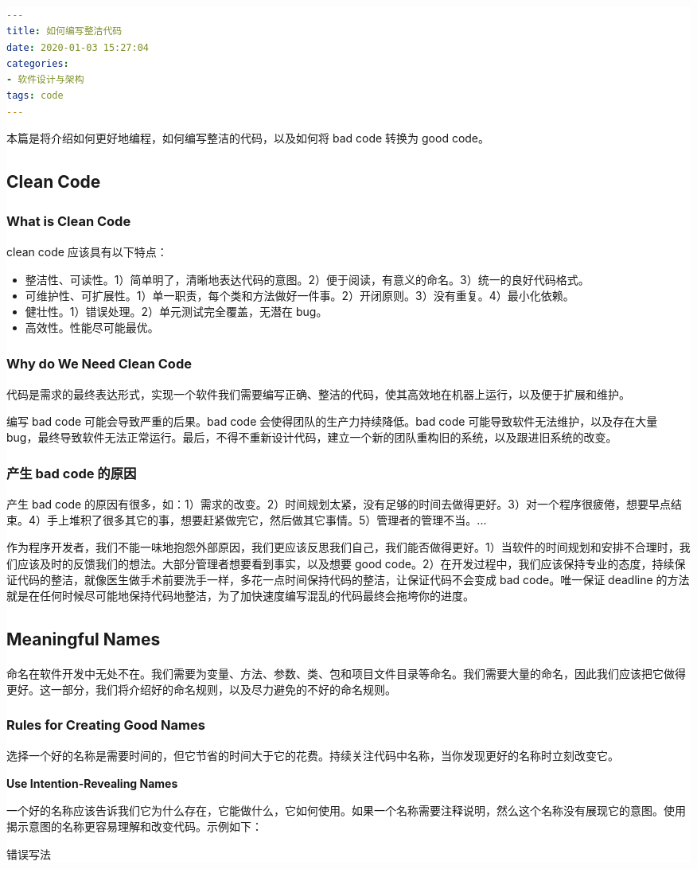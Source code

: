 ```yaml
---
title: 如何编写整洁代码
date: 2020-01-03 15:27:04
categories: 
- 软件设计与架构
tags: code
---
```




本篇是将介绍如何更好地编程，如何编写整洁的代码，以及如何将 bad code 转换为 good code。

## Clean Code

### What is Clean Code

clean code 应该具有以下特点：

- 整洁性、可读性。1）简单明了，清晰地表达代码的意图。2）便于阅读，有意义的命名。3）统一的良好代码格式。
- 可维护性、可扩展性。1）单一职责，每个类和方法做好一件事。2）开闭原则。3）没有重复。4）最小化依赖。
- 健壮性。1）错误处理。2）单元测试完全覆盖，无潜在 bug。
- 高效性。性能尽可能最优。

### Why do We Need Clean Code

代码是需求的最终表达形式，实现一个软件我们需要编写正确、整洁的代码，使其高效地在机器上运行，以及便于扩展和维护。

编写 bad code 可能会导致严重的后果。bad code 会使得团队的生产力持续降低。bad code 可能导致软件无法维护，以及存在大量 bug，最终导致软件无法正常运行。最后，不得不重新设计代码，建立一个新的团队重构旧的系统，以及跟进旧系统的改变。

### 产生 bad code 的原因

产生 bad code 的原因有很多，如：1）需求的改变。2）时间规划太紧，没有足够的时间去做得更好。3）对一个程序很疲倦，想要早点结束。4）手上堆积了很多其它的事，想要赶紧做完它，然后做其它事情。5）管理者的管理不当。...

作为程序开发者，我们不能一味地抱怨外部原因，我们更应该反思我们自己，我们能否做得更好。1）当软件的时间规划和安排不合理时，我们应该及时的反馈我们的想法。大部分管理者想要看到事实，以及想要 good code。2）在开发过程中，我们应该保持专业的态度，持续保证代码的整洁，就像医生做手术前要洗手一样，多花一点时间保持代码的整洁，让保证代码不会变成 bad code。唯一保证 deadline 的方法就是在任何时候尽可能地保持代码地整洁，为了加快速度编写混乱的代码最终会拖垮你的进度。



## Meaningful Names

命名在软件开发中无处不在。我们需要为变量、方法、参数、类、包和项目文件目录等命名。我们需要大量的命名，因此我们应该把它做得更好。这一部分，我们将介绍好的命名规则，以及尽力避免的不好的命名规则。

### Rules for Creating Good Names

选择一个好的名称是需要时间的，但它节省的时间大于它的花费。持续关注代码中名称，当你发现更好的名称时立刻改变它。

**Use Intention-Revealing Names**

一个好的名称应该告诉我们它为什么存在，它能做什么，它如何使用。如果一个名称需要注释说明，然么这个名称没有展现它的意图。使用揭示意图的名称更容易理解和改变代码。示例如下：

错误写法
